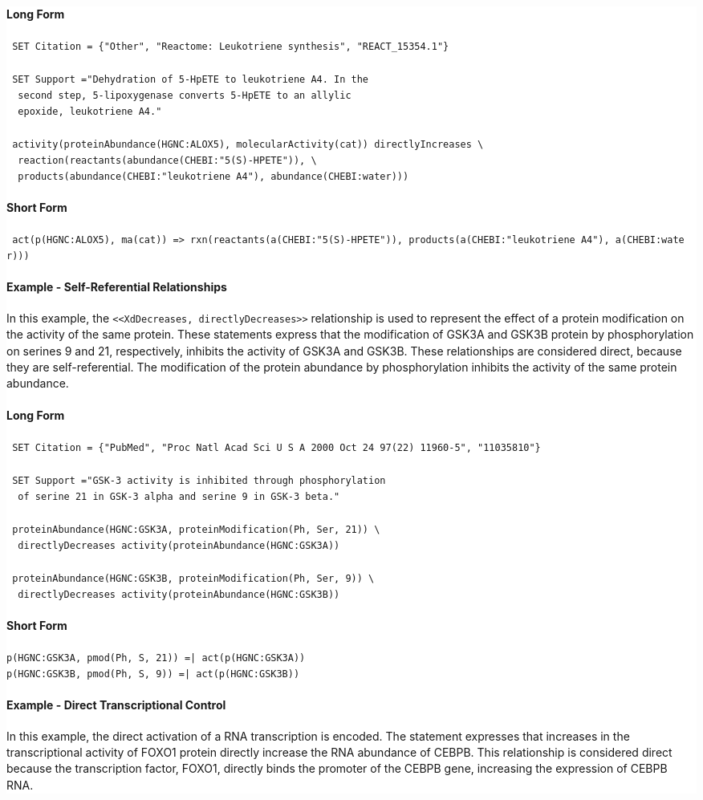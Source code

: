 #### Long Form

```text
 SET Citation = {"Other", "Reactome: Leukotriene synthesis", "REACT_15354.1"}

 SET Support ="Dehydration of 5-HpETE to leukotriene A4. In the
  second step, 5-lipoxygenase converts 5-HpETE to an allylic
  epoxide, leukotriene A4."

 activity(proteinAbundance(HGNC:ALOX5), molecularActivity(cat)) directlyIncreases \
  reaction(reactants(abundance(CHEBI:"5(S)-HPETE")), \
  products(abundance(CHEBI:"leukotriene A4"), abundance(CHEBI:water)))
```

#### Short Form

```text
 act(p(HGNC:ALOX5), ma(cat)) => rxn(reactants(a(CHEBI:"5(S)-HPETE")), products(a(CHEBI:"leukotriene A4"), a(CHEBI:water)))
```

#### Example - Self-Referential Relationships

In this example, the `<<XdDecreases, directlyDecreases>>` relationship is used to represent the effect of a protein modification on the activity of the same protein. These statements express that the modification of GSK3A and GSK3B protein by phosphorylation on serines 9 and 21, respectively, inhibits the activity of GSK3A and GSK3B. These relationships are considered direct, because they are self-referential. The modification of the protein abundance by phosphorylation inhibits the activity of the same protein abundance.

#### Long Form

```text
 SET Citation = {"PubMed", "Proc Natl Acad Sci U S A 2000 Oct 24 97(22) 11960-5", "11035810"}

 SET Support ="GSK-3 activity is inhibited through phosphorylation
  of serine 21 in GSK-3 alpha and serine 9 in GSK-3 beta."

 proteinAbundance(HGNC:GSK3A, proteinModification(Ph, Ser, 21)) \
  directlyDecreases activity(proteinAbundance(HGNC:GSK3A))

 proteinAbundance(HGNC:GSK3B, proteinModification(Ph, Ser, 9)) \
  directlyDecreases activity(proteinAbundance(HGNC:GSK3B))
```

#### Short Form

```text
p(HGNC:GSK3A, pmod(Ph, S, 21)) =| act(p(HGNC:GSK3A))
p(HGNC:GSK3B, pmod(Ph, S, 9)) =| act(p(HGNC:GSK3B))
```

#### Example - Direct Transcriptional Control

In this example, the direct activation of a RNA transcription is encoded. The statement expresses that increases in the transcriptional activity of FOXO1 protein directly increase the RNA abundance of CEBPB. This relationship is considered direct because the transcription factor, FOXO1, directly binds the promoter of the CEBPB gene, increasing the expression of CEBPB RNA.
